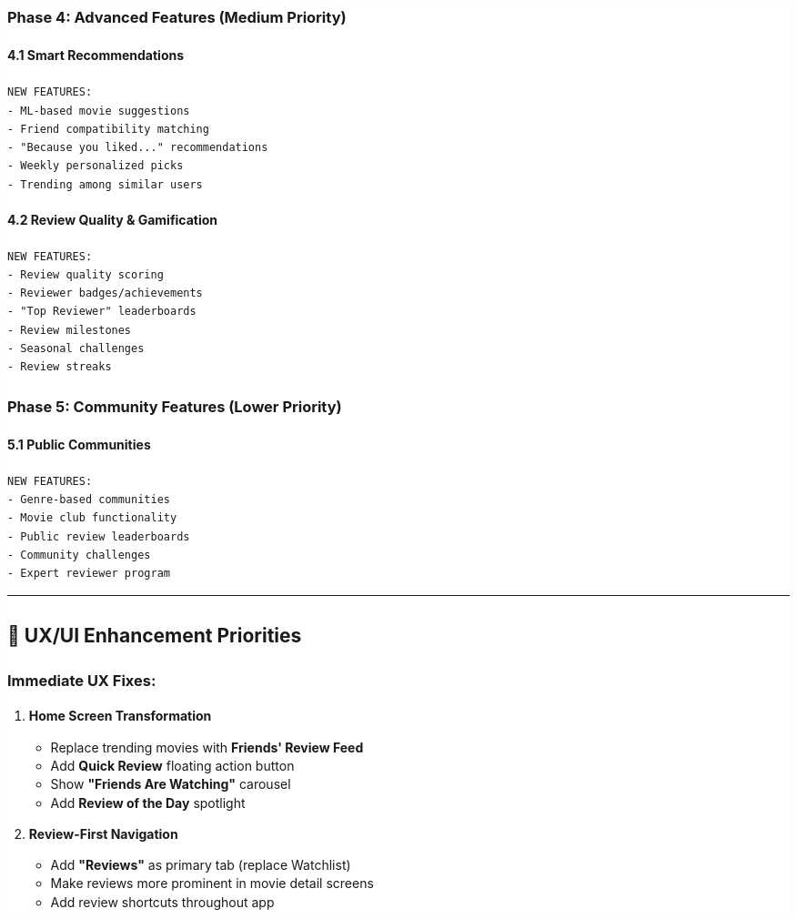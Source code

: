 ### **Phase 4: Advanced Features (Medium Priority)**

#### **4.1 Smart Recommendations**
```
NEW FEATURES:
- ML-based movie suggestions
- Friend compatibility matching
- "Because you liked..." recommendations
- Weekly personalized picks
- Trending among similar users
```

#### **4.2 Review Quality & Gamification**
```
NEW FEATURES:
- Review quality scoring
- Reviewer badges/achievements  
- "Top Reviewer" leaderboards
- Review milestones
- Seasonal challenges
- Review streaks
```

### **Phase 5: Community Features (Lower Priority)**

#### **5.1 Public Communities**
```
NEW FEATURES:
- Genre-based communities
- Movie club functionality
- Public review leaderboards
- Community challenges
- Expert reviewer program
```

---

## 🎨 **UX/UI Enhancement Priorities**

### **Immediate UX Fixes:**

1. **Home Screen Transformation**
   - Replace trending movies with **Friends' Review Feed**
   - Add **Quick Review** floating action button
   - Show **"Friends Are Watching"** carousel
   - Add **Review of the Day** spotlight

2. **Review-First Navigation**
   - Add **"Reviews"** as primary tab (replace Watchlist)
   - Make reviews more prominent in movie detail screens
   - Add review shortcuts throughout app
